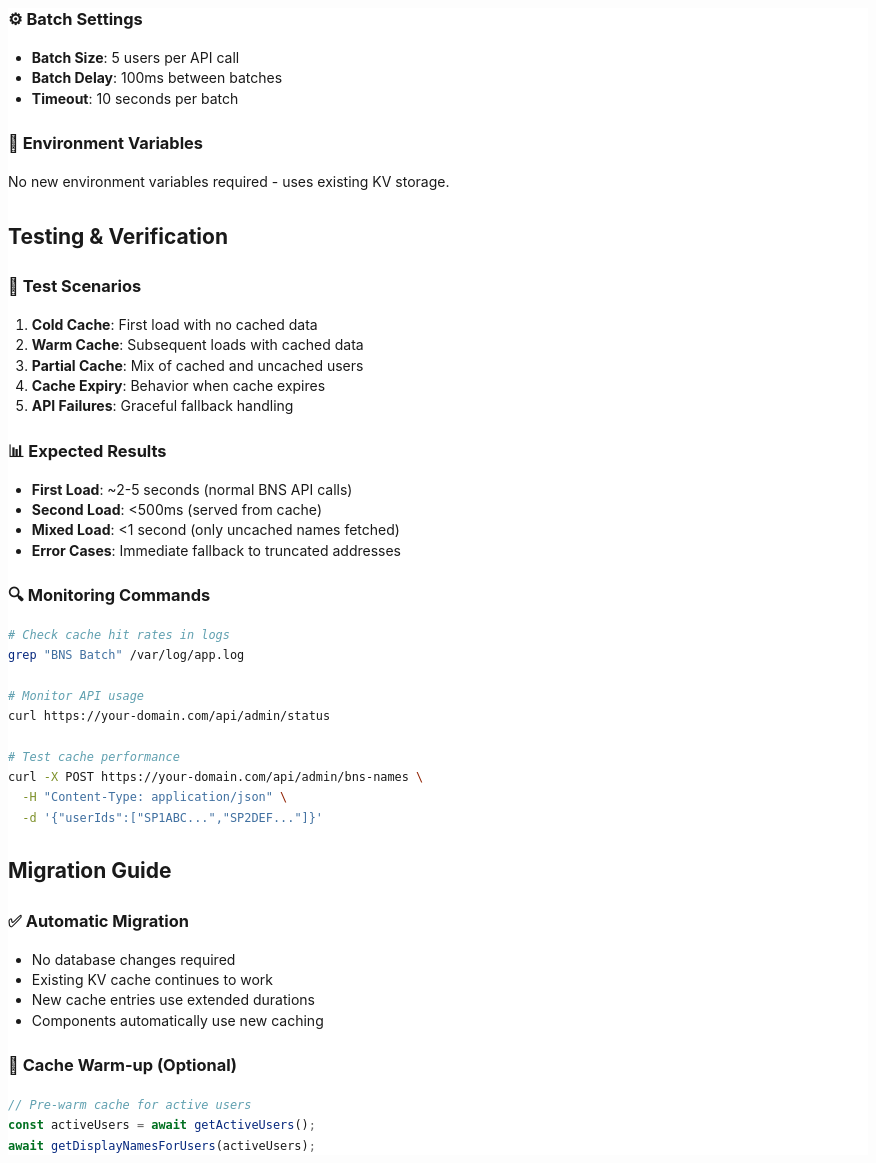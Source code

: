 ### ⚙️ **Batch Settings**
- **Batch Size**: 5 users per API call
- **Batch Delay**: 100ms between batches
- **Timeout**: 10 seconds per batch

### 📝 **Environment Variables**
No new environment variables required - uses existing KV storage.

## Testing & Verification

### 🧪 **Test Scenarios**
1. **Cold Cache**: First load with no cached data
2. **Warm Cache**: Subsequent loads with cached data  
3. **Partial Cache**: Mix of cached and uncached users
4. **Cache Expiry**: Behavior when cache expires
5. **API Failures**: Graceful fallback handling

### 📊 **Expected Results**
- **First Load**: ~2-5 seconds (normal BNS API calls)
- **Second Load**: <500ms (served from cache)
- **Mixed Load**: <1 second (only uncached names fetched)
- **Error Cases**: Immediate fallback to truncated addresses

### 🔍 **Monitoring Commands**
```bash
# Check cache hit rates in logs
grep "BNS Batch" /var/log/app.log

# Monitor API usage
curl https://your-domain.com/api/admin/status

# Test cache performance
curl -X POST https://your-domain.com/api/admin/bns-names \
  -H "Content-Type: application/json" \
  -d '{"userIds":["SP1ABC...","SP2DEF..."]}'
```

## Migration Guide

### ✅ **Automatic Migration**
- No database changes required
- Existing KV cache continues to work
- New cache entries use extended durations
- Components automatically use new caching

### 🔄 **Cache Warm-up** (Optional)
```typescript
// Pre-warm cache for active users
const activeUsers = await getActiveUsers();
await getDisplayNamesForUsers(activeUsers);
```
